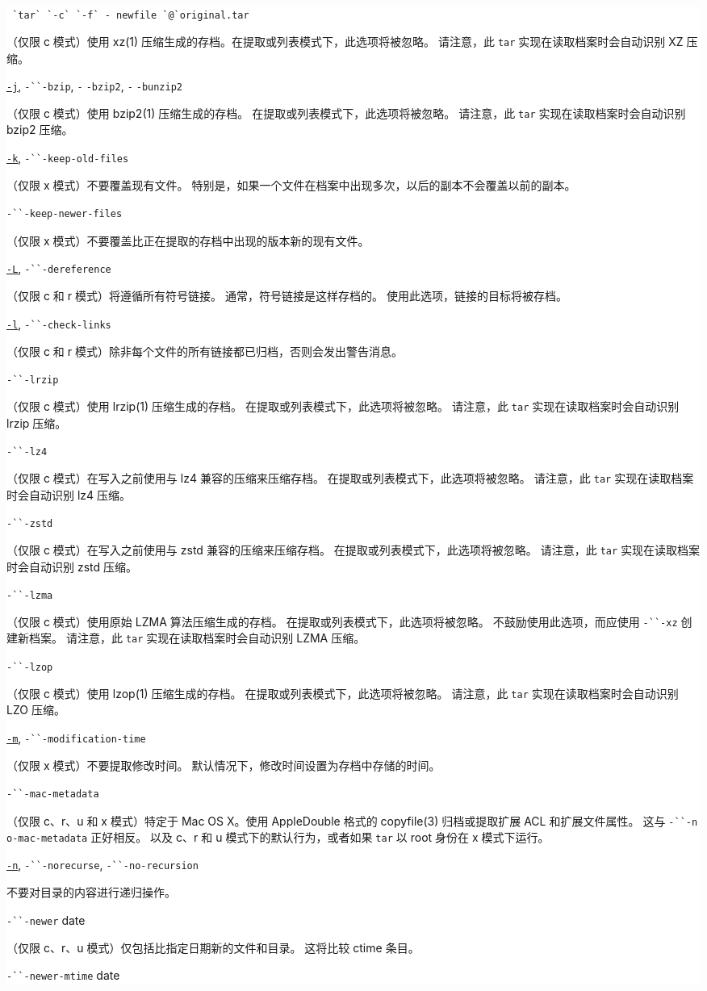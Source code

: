 ````````` `tar` `-c` `-f` - newfile `@`original.tar`````````

（仅限 c 模式）使用 xz(1) 压缩生成的存档。在提取或列表模式下，此选项将被忽略。 请注意，此 `tar` 实现在读取档案时会自动识别 XZ 压缩。

[`-j`](#j), `-``-bzip`, `-` `-bzip2`, `-` `-bunzip2`

（仅限 c 模式）使用 bzip2(1) 压缩生成的存档。 在提取或列表模式下，此选项将被忽略。 请注意，此 `tar` 实现在读取档案时会自动识别 bzip2 压缩。

[`-k`](#k), `-``-keep-old-files`

（仅限 x 模式）不要覆盖现有文件。 特别是，如果一个文件在档案中出现多次，以后的副本不会覆盖以前的副本。

`-``-keep-newer-files`

（仅限 x 模式）不要覆盖比正在提取的存档中出现的版本新的现有文件。

[`-L`](#L), `-``-dereference`

（仅限 c 和 r 模式）将遵循所有符号链接。 通常，符号链接是这样存档的。 使用此选项，链接的目标将被存档。

[`-l`](#l), `-``-check-links`

（仅限 c 和 r 模式）除非每个文件的所有链接都已归档，否则会发出警告消息。

`-``-lrzip`

（仅限 c 模式）使用 lrzip(1) 压缩生成的存档。 在提取或列表模式下，此选项将被忽略。 请注意，此 `tar` 实现在读取档案时会自动识别 lrzip 压缩。

`-``-lz4`

（仅限 c 模式）在写入之前使用与 lz4 兼容的压缩来压缩存档。 在提取或列表模式下，此选项将被忽略。 请注意，此 `tar` 实现在读取档案时会自动识别 lz4 压缩。

`-``-zstd`

（仅限 c 模式）在写入之前使用与 zstd 兼容的压缩来压缩存档。 在提取或列表模式下，此选项将被忽略。 请注意，此 `tar` 实现在读取档案时会自动识别 zstd 压缩。

`-``-lzma`

（仅限 c 模式）使用原始 LZMA 算法压缩生成的存档。 在提取或列表模式下，此选项将被忽略。 不鼓励使用此选项，而应使用 `-``-xz` 创建新档案。 请注意，此 `tar` 实现在读取档案时会自动识别 LZMA 压缩。

`-``-lzop`

（仅限 c 模式）使用 lzop(1) 压缩生成的存档。 在提取或列表模式下，此选项将被忽略。 请注意，此 `tar` 实现在读取档案时会自动识别 LZO 压缩。

[`-m`](#m), `-``-modification-time`

（仅限 x 模式）不要提取修改时间。 默认情况下，修改时间设置为存档中存储的时间。

`-``-mac-metadata`

（仅限 c、r、u 和 x 模式）特定于 Mac OS X。使用 AppleDouble 格式的 copyfile(3) 归档或提取扩展 ACL 和扩展文件属性。 这与 `-``-no-mac-metadata` 正好相反。 以及 c、r 和 u 模式下的默认行为，或者如果 `tar` 以 root 身份在 x 模式下运行。

[`-n`](#n), `-``-norecurse`, `-``-no-recursion`

不要对目录的内容进行递归操作。

`-``-newer` date

（仅限 c、r、u 模式）仅包括比指定日期新的文件和目录。 这将比较 ctime 条目。

`-``-newer-mtime` date

`````````